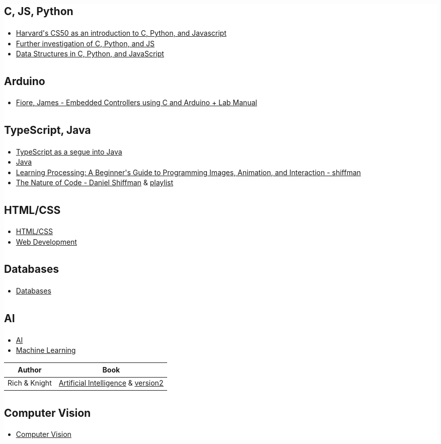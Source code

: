 ## C, JS, Python
* [Harvard's CS50 as an introduction to C, Python, and Javascript](https://HolmSchool.github.io/holm-school#harvards-cs50-as-an-introduction-to-c-python-and-javascript)
* [Further investigation of C, Python, and JS](https://HolmSchool.github.io/holm-school#further-investigation-of-c-python-and-js)
* [Data Structures in C, Python, and JavaScript](https://HolmSchool.github.io/holm-school#data-structures-in-c-python-and-javascript)

## Arduino
* [Fiore, James - Embedded Controllers using C and Arduino + Lab Manual](https://textbooks.opensuny.org/embedded-controllers-using-c-and-arduino-lab-manual/)

## TypeScript, Java
* [TypeScript as a segue into Java](https://HolmSchool.github.io/holm-school#typescript-as-a-segue-into-java)
* [Java](https://HolmSchool.github.io/holm-school#java-programming)
* [Learning Processing: A Beginner's Guide to Programming Images, Animation, and Interaction - shiffman](https://www.youtube.com/user/shiffman/playlists?shelf_id=2&view=50&sort=dd)
* [The Nature of Code - Daniel Shiffman](https://natureofcode.com/book/) & [playlist](https://www.youtube.com/user/shiffman/playlists?shelf_id=6&view=50&sort=dd)

## HTML/CSS
* [HTML/CSS](https://HolmSchool.github.io/holm-school#htmlcss)
* [Web Development](https://HolmSchool.github.io/holm-school#web-development)

## Databases
* [Databases](https://HolmSchool.github.io/holm-school#databases)


## AI
* [AI](https://HolmSchool.github.io/holm-school#ai)
* [Machine Learning](https://HolmSchool.github.io/holm-school#machine-learning)

Author | Book
-------|-----
Rich & Knight | [Artificial Intelligence](https://archive.org/details/artificialintell00rich) & [version2](https://archive.org/details/ArtificialIntelligenceRichKnight_201608)


## Computer Vision
* [Computer Vision](https://HolmSchool.github.io/holm-school#computer-vision)
